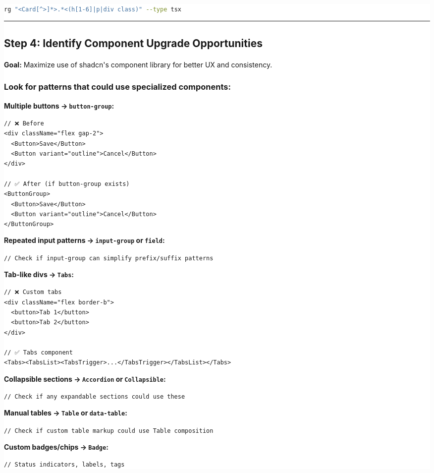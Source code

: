 ```bash
rg "<Card[^>]*>.*<(h[1-6]|p|div class)" --type tsx
```

---

## Step 4: Identify Component Upgrade Opportunities

**Goal:** Maximize use of shadcn's component library for better UX and consistency.

### Look for patterns that could use specialized components:

**Multiple buttons → `button-group`:**
```tsx
// ❌ Before
<div className="flex gap-2">
  <Button>Save</Button>
  <Button variant="outline">Cancel</Button>
</div>

// ✅ After (if button-group exists)
<ButtonGroup>
  <Button>Save</Button>
  <Button variant="outline">Cancel</Button>
</ButtonGroup>
```

**Repeated input patterns → `input-group` or `field`:**
```tsx
// Check if input-group can simplify prefix/suffix patterns
```

**Tab-like divs → `Tabs`:**
```tsx
// ❌ Custom tabs
<div className="flex border-b">
  <button>Tab 1</button>
  <button>Tab 2</button>
</div>

// ✅ Tabs component
<Tabs><TabsList><TabsTrigger>...</TabsTrigger></TabsList></Tabs>
```

**Collapsible sections → `Accordion` or `Collapsible`:**
```tsx
// Check if any expandable sections could use these
```

**Manual tables → `Table` or `data-table`:**
```tsx
// Check if custom table markup could use Table composition
```

**Custom badges/chips → `Badge`:**
```tsx
// Status indicators, labels, tags
```
